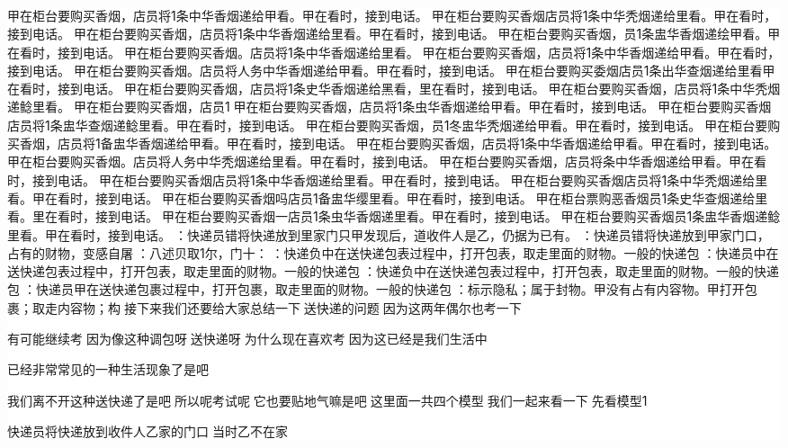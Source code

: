 甲在柜台要购买香烟，店员将1条中华香烟递给甲看。甲在看时，接到电话。
甲在柜台要购买香烟店员将1条中华秃烟递给里看。甲在看时，接到电话。
甲在柜台要购买香烟，店员将1条中华香烟递给里看。甲在看时，接到电话。
甲在柜台要购买香烟，员1条盅华香烟递绘甲看。甲在看时，接到电话。
甲在柜台要购买香烟。店员将1条中华香烟递给里看。
甲在柜台要购买香烟，店员将1条中华香烟递给甲看。甲在看时，接到电话。
甲在柜台要购买香烟。店员将人务中华香烟递给甲看。甲在看时，接到电话。
甲在柜台要购买委烟店员1条出华查烟递给里看甲在看时，接到电话。
甲在柜台要购买香烟，店员将1条史华香烟递给黑看，里在看时，接到电话。
甲在柜台要购买香烟，店员将1条中华秃烟递鲶里看。
甲在柜台要购买香烟，店员1
甲在柜台要购买香烟，店员将1条虫华香烟递给甲看。甲在看时，接到电话。
甲在柜台要购买香烟店员将1条盅华查烟递鲶里看。甲在看时，接到电话。
甲在柜台要购买香烟，员1冬盅华秃烟递给甲看。甲在看时，接到电话。
甲在柜台要购买香烟，店员将1备盅华香烟递给甲看。甲在看时，接到电话。
甲在柜台要购买香烟，店员将1条中华香烟递给甲看。甲在看时，接到电话。
甲在柜台要购买香烟。店员将人务中华秃烟递给里看。甲在看时，接到电话。
甲在柜台要购买香烟，店员将条中华香烟递给甲看。甲在看时，接到电话。
甲在柜台要购买香烟店员将1条中华香烟递给里看。甲在看时，接到电话。
甲在柜台要购买香烟店员将1条中华秃烟递给里看。甲在看时，接到电话。
甲在柜台要购买香烟吗店员1备盅华缨里看。甲在看时，接到电话。
甲在柜台票购恶香烟员1条史华查烟递给里看。里在看时，接到电话。
甲在柜台要购买香烟一店员1条虫华香烟递里看。甲在看时，接到电话。
甲在柜台要购买香烟员1条盅华香烟递鲶里看。甲在看时，接到电话。
：快递员错将快递放到里家门只甲发现后，道收件人是乙，仍据为已有。
：快递员错将快递放到甲家门口，
占有的财物，变感自屠
：八述贝取1尔，门十：
：快递负中在送快递包表过程中，打开包表，取走里面的财物。一般的快递包
：快递员中在送快递包表过程中，打开包表，取走里面的财物。一般的快递包
：快递负中在送快递包表过程中，打开包表，取走里面的财物。一般的快递包
：快递员甲在送快递包裹过程中，打开包裹，取走里面的财物。一般的快递包
：标示隐私；属于封物。甲没有占有内容物。甲打开包裹；取走内容物；构
接下来我们还要给大家总结一下
送快递的问题
因为这两年偶尔也考一下

有可能继续考
因为像这种调包呀
送快递呀
为什么现在喜欢考
因为这已经是我们生活中

已经非常常见的一种生活现象了是吧

我们离不开这种送快递了是吧
所以呢考试呢
它也要贴地气嘛是吧
这里面一共四个模型
我们一起来看一下
先看模型1

快递员将快递放到收件人乙家的门口
当时乙不在家
